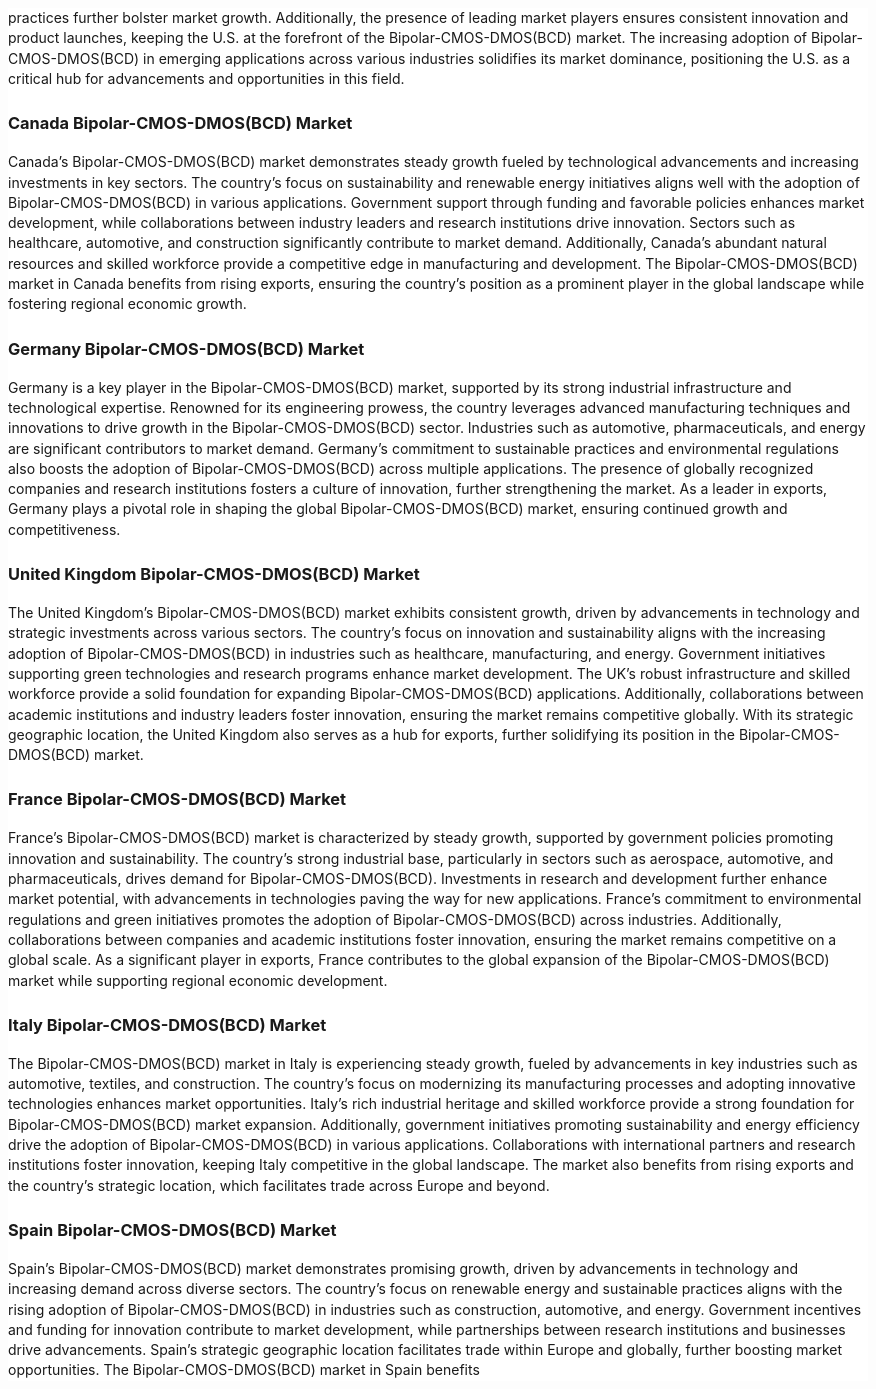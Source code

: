 practices further bolster market growth. Additionally, the presence of leading market players ensures consistent innovation and product launches, keeping the U.S. at the forefront of the Bipolar-CMOS-DMOS(BCD) market. The increasing adoption of Bipolar-CMOS-DMOS(BCD) in emerging applications across various industries solidifies its market dominance, positioning the U.S. as a critical hub for advancements and opportunities in this field.</p><h3>Canada Bipolar-CMOS-DMOS(BCD) Market</h3><p>Canada&rsquo;s Bipolar-CMOS-DMOS(BCD) market demonstrates steady growth fueled by technological advancements and increasing investments in key sectors. The country&rsquo;s focus on sustainability and renewable energy initiatives aligns well with the adoption of Bipolar-CMOS-DMOS(BCD) in various applications. Government support through funding and favorable policies enhances market development, while collaborations between industry leaders and research institutions drive innovation. Sectors such as healthcare, automotive, and construction significantly contribute to market demand. Additionally, Canada&rsquo;s abundant natural resources and skilled workforce provide a competitive edge in manufacturing and development. The Bipolar-CMOS-DMOS(BCD) market in Canada benefits from rising exports, ensuring the country&rsquo;s position as a prominent player in the global landscape while fostering regional economic growth.</p><h3>Germany Bipolar-CMOS-DMOS(BCD) Market</h3><p>Germany is a key player in the Bipolar-CMOS-DMOS(BCD) market, supported by its strong industrial infrastructure and technological expertise. Renowned for its engineering prowess, the country leverages advanced manufacturing techniques and innovations to drive growth in the Bipolar-CMOS-DMOS(BCD) sector. Industries such as automotive, pharmaceuticals, and energy are significant contributors to market demand. Germany&rsquo;s commitment to sustainable practices and environmental regulations also boosts the adoption of Bipolar-CMOS-DMOS(BCD) across multiple applications. The presence of globally recognized companies and research institutions fosters a culture of innovation, further strengthening the market. As a leader in exports, Germany plays a pivotal role in shaping the global Bipolar-CMOS-DMOS(BCD) market, ensuring continued growth and competitiveness.</p><h3>United Kingdom Bipolar-CMOS-DMOS(BCD) Market</h3><p>The United Kingdom&rsquo;s Bipolar-CMOS-DMOS(BCD) market exhibits consistent growth, driven by advancements in technology and strategic investments across various sectors. The country&rsquo;s focus on innovation and sustainability aligns with the increasing adoption of Bipolar-CMOS-DMOS(BCD) in industries such as healthcare, manufacturing, and energy. Government initiatives supporting green technologies and research programs enhance market development. The UK&rsquo;s robust infrastructure and skilled workforce provide a solid foundation for expanding Bipolar-CMOS-DMOS(BCD) applications. Additionally, collaborations between academic institutions and industry leaders foster innovation, ensuring the market remains competitive globally. With its strategic geographic location, the United Kingdom also serves as a hub for exports, further solidifying its position in the Bipolar-CMOS-DMOS(BCD) market.</p><h3>France Bipolar-CMOS-DMOS(BCD) Market</h3><p>France&rsquo;s Bipolar-CMOS-DMOS(BCD) market is characterized by steady growth, supported by government policies promoting innovation and sustainability. The country&rsquo;s strong industrial base, particularly in sectors such as aerospace, automotive, and pharmaceuticals, drives demand for Bipolar-CMOS-DMOS(BCD). Investments in research and development further enhance market potential, with advancements in technologies paving the way for new applications. France&rsquo;s commitment to environmental regulations and green initiatives promotes the adoption of Bipolar-CMOS-DMOS(BCD) across industries. Additionally, collaborations between companies and academic institutions foster innovation, ensuring the market remains competitive on a global scale. As a significant player in exports, France contributes to the global expansion of the Bipolar-CMOS-DMOS(BCD) market while supporting regional economic development.</p><h3>Italy Bipolar-CMOS-DMOS(BCD) Market</h3><p>The Bipolar-CMOS-DMOS(BCD) market in Italy is experiencing steady growth, fueled by advancements in key industries such as automotive, textiles, and construction. The country&rsquo;s focus on modernizing its manufacturing processes and adopting innovative technologies enhances market opportunities. Italy&rsquo;s rich industrial heritage and skilled workforce provide a strong foundation for Bipolar-CMOS-DMOS(BCD) market expansion. Additionally, government initiatives promoting sustainability and energy efficiency drive the adoption of Bipolar-CMOS-DMOS(BCD) in various applications. Collaborations with international partners and research institutions foster innovation, keeping Italy competitive in the global landscape. The market also benefits from rising exports and the country&rsquo;s strategic location, which facilitates trade across Europe and beyond.</p><h3>Spain Bipolar-CMOS-DMOS(BCD) Market</h3><p>Spain&rsquo;s Bipolar-CMOS-DMOS(BCD) market demonstrates promising growth, driven by advancements in technology and increasing demand across diverse sectors. The country&rsquo;s focus on renewable energy and sustainable practices aligns with the rising adoption of Bipolar-CMOS-DMOS(BCD) in industries such as construction, automotive, and energy. Government incentives and funding for innovation contribute to market development, while partnerships between research institutions and businesses drive advancements. Spain&rsquo;s strategic geographic location facilitates trade within Europe and globally, further boosting market opportunities. The Bipolar-CMOS-DMOS(BCD) market in Spain benefits